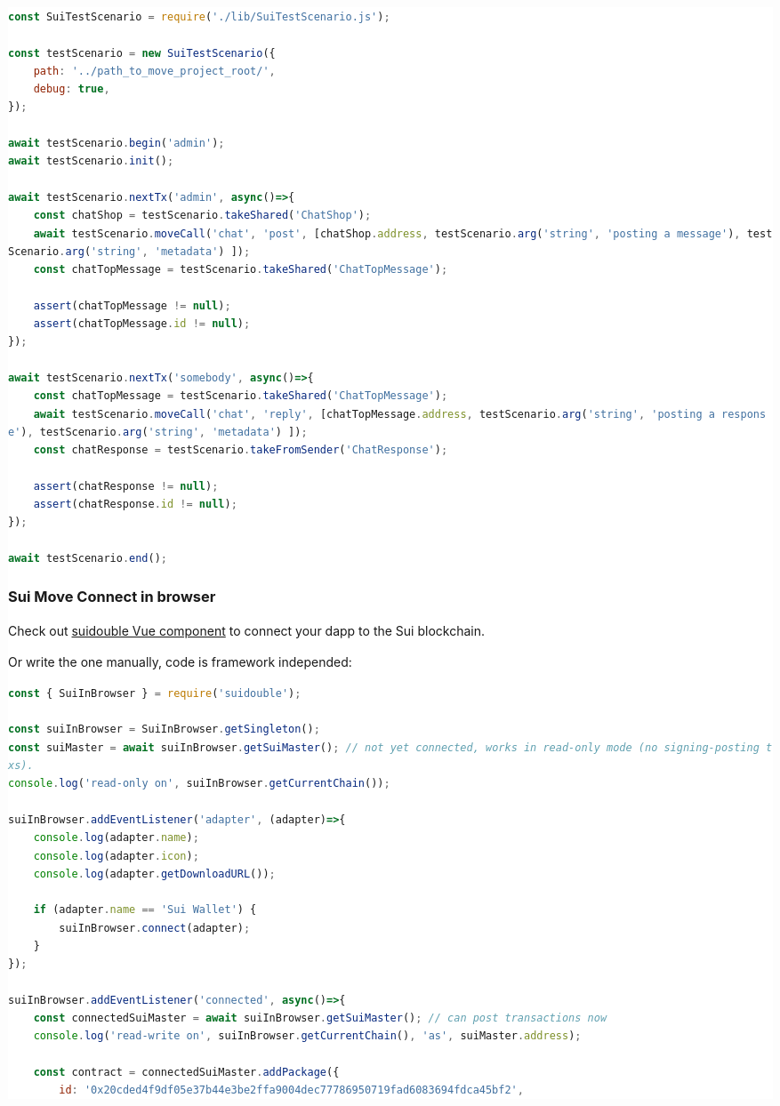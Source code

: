 ```javascript
const SuiTestScenario = require('./lib/SuiTestScenario.js');

const testScenario = new SuiTestScenario({
    path: '../path_to_move_project_root/',
    debug: true,
});

await testScenario.begin('admin');
await testScenario.init();

await testScenario.nextTx('admin', async()=>{
    const chatShop = testScenario.takeShared('ChatShop');
    await testScenario.moveCall('chat', 'post', [chatShop.address, testScenario.arg('string', 'posting a message'), testScenario.arg('string', 'metadata') ]);
    const chatTopMessage = testScenario.takeShared('ChatTopMessage');

    assert(chatTopMessage != null);
    assert(chatTopMessage.id != null);
});

await testScenario.nextTx('somebody', async()=>{
    const chatTopMessage = testScenario.takeShared('ChatTopMessage');
    await testScenario.moveCall('chat', 'reply', [chatTopMessage.address, testScenario.arg('string', 'posting a response'), testScenario.arg('string', 'metadata') ]);
    const chatResponse = testScenario.takeFromSender('ChatResponse');

    assert(chatResponse != null);
    assert(chatResponse.id != null);
});

await testScenario.end();
```

### Sui Move Connect in browser

Check out [suidouble Vue component](https://www.npmjs.com/package/vue-sui) to connect your dapp to the Sui blockchain.

Or write the one manually, code is framework independed:

```javascript
const { SuiInBrowser } = require('suidouble');

const suiInBrowser = SuiInBrowser.getSingleton();
const suiMaster = await suiInBrowser.getSuiMaster(); // not yet connected, works in read-only mode (no signing-posting txs).
console.log('read-only on', suiInBrowser.getCurrentChain());

suiInBrowser.addEventListener('adapter', (adapter)=>{
    console.log(adapter.name);
    console.log(adapter.icon);
    console.log(adapter.getDownloadURL());

    if (adapter.name == 'Sui Wallet') {
        suiInBrowser.connect(adapter);
    }
});

suiInBrowser.addEventListener('connected', async()=>{
    const connectedSuiMaster = await suiInBrowser.getSuiMaster(); // can post transactions now
    console.log('read-write on', suiInBrowser.getCurrentChain(), 'as', suiMaster.address);

    const contract = connectedSuiMaster.addPackage({
        id: '0x20cded4f9df05e37b44e3be2ffa9004dec77786950719fad6083694fdca45bf2',
```